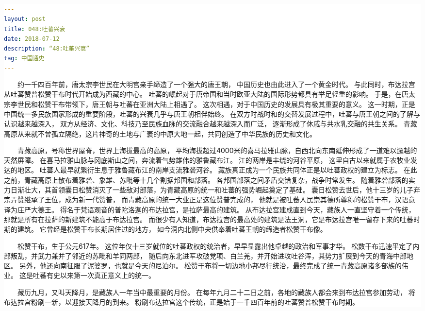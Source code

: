 ```yaml
---
layout: post
title: 048:吐蕃兴衰 
date: 2018-07-12 
description: “48:吐蕃兴衰”
tag: 中国通史
---
```


&emsp;&emsp;约一千四百年前，唐太宗李世民在大明宫亲手缔造了一个强大的唐王朝，
中国历史也由此进入了一个黄金时代。
与此同时，布达拉宫从吐蕃赞普松赞干布时代开始成为西藏的中心。
吐蕃的崛起对于唐帝国和当时欧亚大陆的国际形势都具有举足轻重的影响。
于是，在唐太宗李世民和松赞干布带领下，唐王朝与吐蕃在亚洲大陆上相遇了。
这次相遇，对于中国历史的发展具有极其重要的意义。
这一时期，正是中国统一多民族国家形成的重要阶段，吐蕃的兴衰几乎与唐王朝相伴始终。
在双方时战时和的交替发展过程中，吐蕃与唐王朝之间的了解与认识越来越深入，
双方从经济、文化、科技乃至民族血脉的交流融合越来越深入而广泛，
逐渐形成了休戚与共水乳交融的共生关系。
青藏高原从来就不曾孤立隔绝，这片神奇的土地与广袤的中原大地一起，共同创造了中华民族的历史和文化。

&emsp;&emsp;青藏高原，号称世界屋脊，世界上海拔最高的高原，
平均海拔超过4000米的喜马拉雅山脉，自西北向东南延伸形成了一道难以逾越的天然屏障。
在喜马拉雅山脉与冈底斯山之间，奔流着气势雄伟的雅鲁藏布江。
江的两岸是丰绕的河谷平原，
这里自古以来就属于农牧业发达的地区。
吐蕃人最早就繁衍生息于雅鲁藏布江的南岸支流雅砻河谷。
藏族真正成为一个民族共同体正是以吐蕃政权的建立为标志。
在此之前，青藏高原上散布着雅砻、象雄、苏毗等十几个割据邦国和部落。
各邦国部落之间矛盾交错复杂，战争时常发生。
随着雅砻部落的实力日渐壮大，其首领囊日松赞消灭了一些敌对部落，为青藏高原的统一和吐蕃的强势崛起奠定了基础。
囊日松赞去世后，他十三岁的儿子弃宗弄赞继承了王位，成为新一代赞普，
而青藏高原的统一大业正是这位赞普完成的，
他就是被吐蕃人民崇其德所尊称的松赞干布，汉语意译为庄严大德王。
得名于梵语观音的普陀洛迦的布达拉宫，是拉萨最高的建筑。
从布达拉宫建成直到今天，藏族人一直坚守着一个传统，那就是所有在拉萨的新建筑不能高于布达拉宫。
而很少有人知道，布达拉宫的最高处的建筑是法王洞，它是布达拉宫唯一留存下来的吐蕃时期的建筑。
它曾经是松赞干布长期居住过的地方，
如今洞内北侧中央供奉着吐蕃王朝的缔造者松赞干布像。

&emsp;&emsp;松赞干布，生于公元617年。
这位年仅十三岁就位的吐蕃政权的统治者，早早显露出他卓越的政治和军事才华。
松数干布迅速平定了内部叛乱，并武力兼并了邻近的苏毗和羊同两部，
随后向东北进军攻破党项、白兰羌，并开始进攻吐谷浑，其势力扩展到今天的青海中部地区。
另外，他还向南征服了泥婆罗，也就是今天的尼泊尔。
松赞干布将一切边地小邦尽行统治，最终完成了统一青藏高原诸多部族的伟业。
这是吐蕃有史以来第一次真正意义上的统一。

&emsp;&emsp;藏历九月，又叫天降月，是藏族人一年当中最重要的月份。
在每年九月二十二日之前，各地的藏族人都会来到布达拉宫参加劳动，
将布达拉宫粉刷一新，以迎接天降月的到来。
粉刷布达拉宫这个传统，正是始于一千四百年前的吐蕃赞普松赞干布时期。
